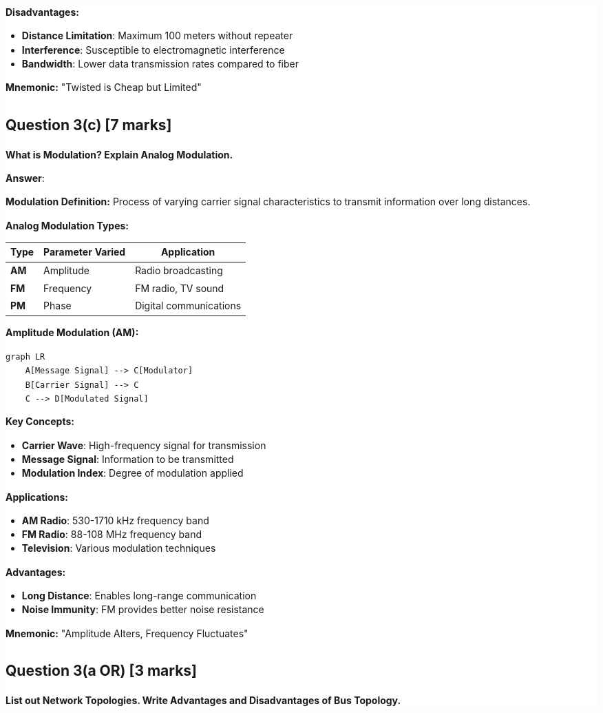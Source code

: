 **Disadvantages:**

- **Distance Limitation**: Maximum 100 meters without repeater
- **Interference**: Susceptible to electromagnetic interference
- **Bandwidth**: Lower data transmission rates compared to fiber

**Mnemonic:** "Twisted is Cheap but Limited"

## Question 3(c) [7 marks]

**What is Modulation? Explain Analog Modulation.**

**Answer**:

**Modulation Definition:**
Process of varying carrier signal characteristics to transmit information over long distances.

**Analog Modulation Types:**

| **Type** | **Parameter Varied** | **Application** |
|----------|---------------------|----------------|
| **AM** | Amplitude | Radio broadcasting |
| **FM** | Frequency | FM radio, TV sound |
| **PM** | Phase | Digital communications |

**Amplitude Modulation (AM):**

```mermaid
graph LR
    A[Message Signal] --> C[Modulator]
    B[Carrier Signal] --> C
    C --> D[Modulated Signal]
```

**Key Concepts:**

- **Carrier Wave**: High-frequency signal for transmission
- **Message Signal**: Information to be transmitted
- **Modulation Index**: Degree of modulation applied

**Applications:**

- **AM Radio**: 530-1710 kHz frequency band
- **FM Radio**: 88-108 MHz frequency band
- **Television**: Various modulation techniques

**Advantages:**

- **Long Distance**: Enables long-range communication
- **Noise Immunity**: FM provides better noise resistance

**Mnemonic:** "Amplitude Alters, Frequency Fluctuates"

## Question 3(a OR) [3 marks]

**List out Network Topologies. Write Advantages and Disadvantages of Bus Topology.**
